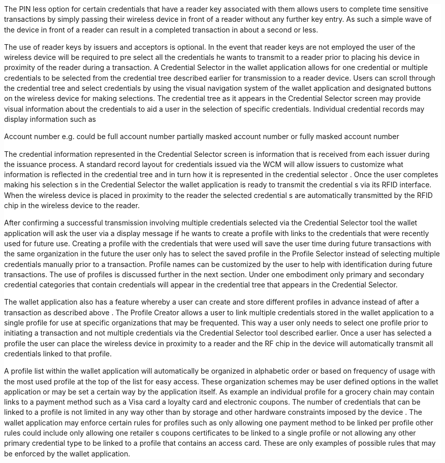The PIN less option for certain credentials that have a reader key associated with them allows users to complete time sensitive transactions by simply passing their wireless device in front of a reader without any further key entry. As such a simple wave of the device in front of a reader can result in a completed transaction in about a second or less.

The use of reader keys by issuers and acceptors is optional. In the event that reader keys are not employed the user of the wireless device will be required to pre select all the credentials he wants to transmit to a reader prior to placing his device in proximity of the reader during a transaction. A Credential Selector in the wallet application allows for one credential or multiple credentials to be selected from the credential tree described earlier for transmission to a reader device. Users can scroll through the credential tree and select credentials by using the visual navigation system of the wallet application and designated buttons on the wireless device for making selections. The credential tree as it appears in the Credential Selector screen may provide visual information about the credentials to aid a user in the selection of specific credentials. Individual credential records may display information such as 

Account number e.g. could be full account number partially masked account number or fully masked account number 

The credential information represented in the Credential Selector screen is information that is received from each issuer during the issuance process. A standard record layout for credentials issued via the WCM will allow issuers to customize what information is reflected in the credential tree and in turn how it is represented in the credential selector . Once the user completes making his selection s in the Credential Selector the wallet application is ready to transmit the credential s via its RFID interface. When the wireless device is placed in proximity to the reader the selected credential s are automatically transmitted by the RFID chip in the wireless device to the reader.

After confirming a successful transmission involving multiple credentials selected via the Credential Selector tool the wallet application will ask the user via a display message if he wants to create a profile with links to the credentials that were recently used for future use. Creating a profile with the credentials that were used will save the user time during future transactions with the same organization in the future the user only has to select the saved profile in the Profile Selector instead of selecting multiple credentials manually prior to a transaction. Profile names can be customized by the user to help with identification during future transactions. The use of profiles is discussed further in the next section. Under one embodiment only primary and secondary credential categories that contain credentials will appear in the credential tree that appears in the Credential Selector.

The wallet application also has a feature whereby a user can create and store different profiles in advance instead of after a transaction as described above . The Profile Creator allows a user to link multiple credentials stored in the wallet application to a single profile for use at specific organizations that may be frequented. This way a user only needs to select one profile prior to initiating a transaction and not multiple credentials via the Credential Selector tool described earlier. Once a user has selected a profile the user can place the wireless device in proximity to a reader and the RF chip in the device will automatically transmit all credentials linked to that profile.

A profile list within the wallet application will automatically be organized in alphabetic order or based on frequency of usage with the most used profile at the top of the list for easy access. These organization schemes may be user defined options in the wallet application or may be set a certain way by the application itself. As example an individual profile for a grocery chain may contain links to a payment method such as a Visa card a loyalty card and electronic coupons. The number of credentials that can be linked to a profile is not limited in any way other than by storage and other hardware constraints imposed by the device . The wallet application may enforce certain rules for profiles such as only allowing one payment method to be linked per profile other rules could include only allowing one retailer s coupons certificates to be linked to a single profile or not allowing any other primary credential type to be linked to a profile that contains an access card. These are only examples of possible rules that may be enforced by the wallet application.
